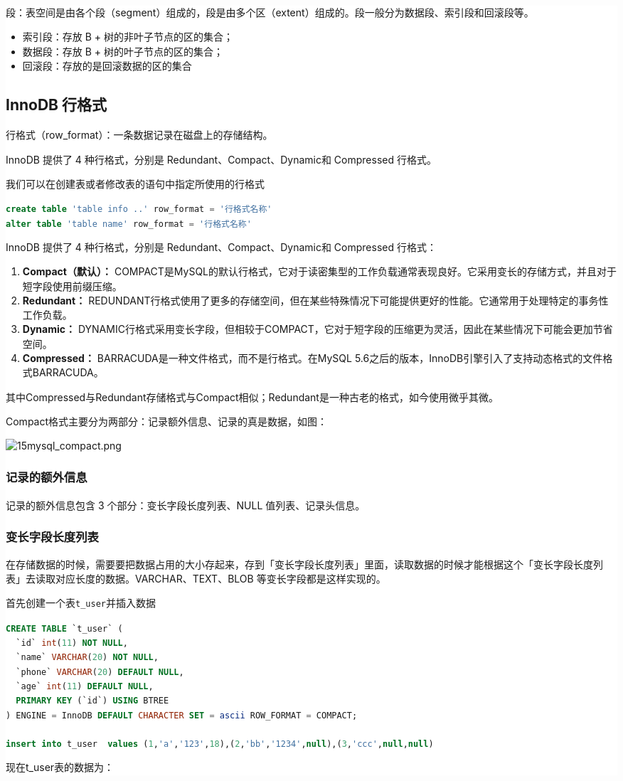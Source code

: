 段：表空间是由各个段（segment）组成的，段是由多个区（extent）组成的。段一般分为数据段、索引段和回滚段等。

- 索引段：存放 B + 树的非叶子节点的区的集合；
- 数据段：存放 B + 树的叶子节点的区的集合；
- 回滚段：存放的是回滚数据的区的集合

## InnoDB 行格式

行格式（row_format）：一条数据记录在磁盘上的存储结构。

InnoDB 提供了 4 种行格式，分别是 Redundant、Compact、Dynamic和 Compressed 行格式。

我们可以在创建表或者修改表的语句中指定所使用的行格式

```sql
create table 'table info ..' row_format = '行格式名称'
alter table 'table name' row_format = '行格式名称'
```

InnoDB 提供了 4 种行格式，分别是 Redundant、Compact、Dynamic和 Compressed 行格式：

1. **Compact（默认）：** COMPACT是MySQL的默认行格式，它对于读密集型的工作负载通常表现良好。它采用变长的存储方式，并且对于短字段使用前缀压缩。
2. **Redundant：** REDUNDANT行格式使用了更多的存储空间，但在某些特殊情况下可能提供更好的性能。它通常用于处理特定的事务性工作负载。
3. **Dynamic：** DYNAMIC行格式采用变长字段，但相较于COMPACT，它对于短字段的压缩更为灵活，因此在某些情况下可能会更加节省空间。
4. **Compressed：** BARRACUDA是一种文件格式，而不是行格式。在MySQL 5.6之后的版本，InnoDB引擎引入了支持动态格式的文件格式BARRACUDA。

其中Compressed与Redundant存储格式与Compact相似；Redundant是一种古老的格式，如今使用微乎其微。

Compact格式主要分为两部分：记录额外信息、记录的真是数据，如图：

![15mysql_compact.png](https://static.jiangliuhong.top/images/2024/1/15mysql_compact.png)

### 记录的额外信息

记录的额外信息包含 3 个部分：变长字段长度列表、NULL 值列表、记录头信息。

### 变长字段长度列表

在存储数据的时候，需要要把数据占用的大小存起来，存到「变长字段长度列表」里面，读取数据的时候才能根据这个「变长字段长度列表」去读取对应长度的数据。VARCHAR、TEXT、BLOB 等变长字段都是这样实现的。

首先创建一个表`t_user`并插入数据

```sql
CREATE TABLE `t_user` (
  `id` int(11) NOT NULL,
  `name` VARCHAR(20) NOT NULL,
  `phone` VARCHAR(20) DEFAULT NULL,
  `age` int(11) DEFAULT NULL,
  PRIMARY KEY (`id`) USING BTREE
) ENGINE = InnoDB DEFAULT CHARACTER SET = ascii ROW_FORMAT = COMPACT;

insert into t_user  values (1,'a','123',18),(2,'bb','1234',null),(3,'ccc',null,null)
```

现在t_user表的数据为：
